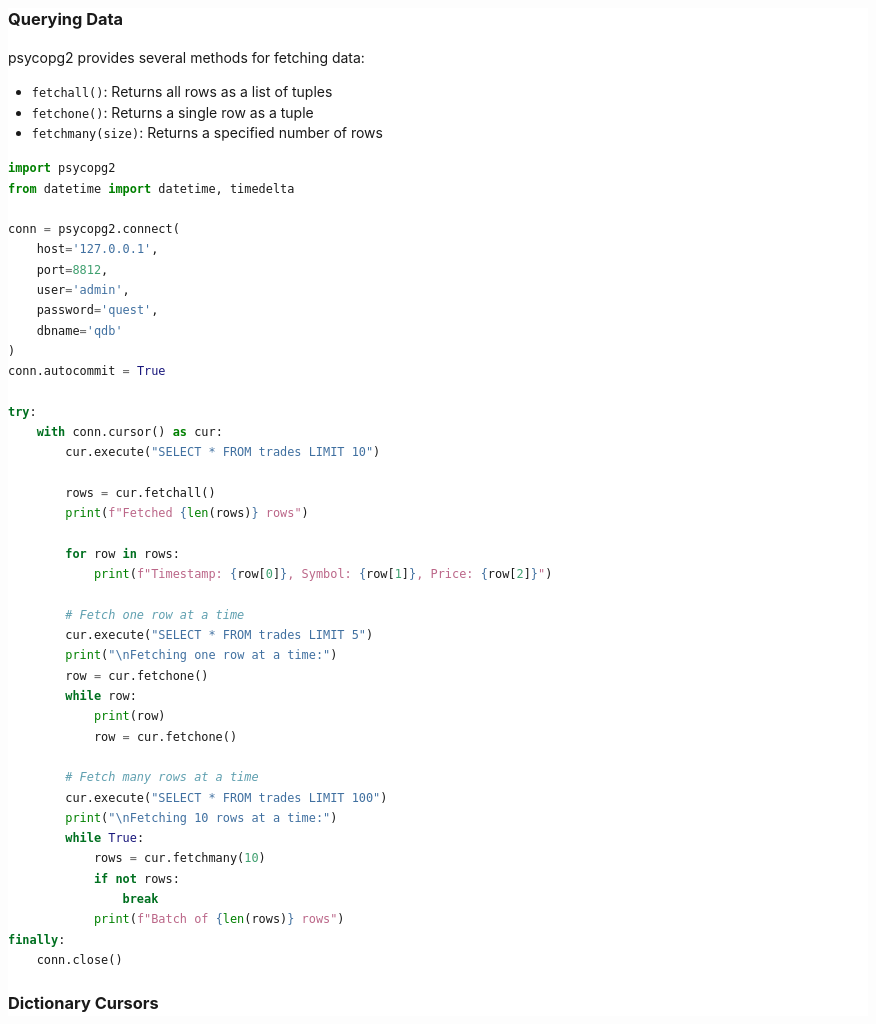 ### Querying Data

psycopg2 provides several methods for fetching data:

- `fetchall()`: Returns all rows as a list of tuples
- `fetchone()`: Returns a single row as a tuple
- `fetchmany(size)`: Returns a specified number of rows

```python
import psycopg2
from datetime import datetime, timedelta

conn = psycopg2.connect(
    host='127.0.0.1',
    port=8812,
    user='admin',
    password='quest',
    dbname='qdb'
)
conn.autocommit = True

try:
    with conn.cursor() as cur:
        cur.execute("SELECT * FROM trades LIMIT 10")

        rows = cur.fetchall()
        print(f"Fetched {len(rows)} rows")

        for row in rows:
            print(f"Timestamp: {row[0]}, Symbol: {row[1]}, Price: {row[2]}")

        # Fetch one row at a time
        cur.execute("SELECT * FROM trades LIMIT 5")
        print("\nFetching one row at a time:")
        row = cur.fetchone()
        while row:
            print(row)
            row = cur.fetchone()

        # Fetch many rows at a time
        cur.execute("SELECT * FROM trades LIMIT 100")
        print("\nFetching 10 rows at a time:")
        while True:
            rows = cur.fetchmany(10)
            if not rows:
                break
            print(f"Batch of {len(rows)} rows")
finally:
    conn.close()
```

### Dictionary Cursors
